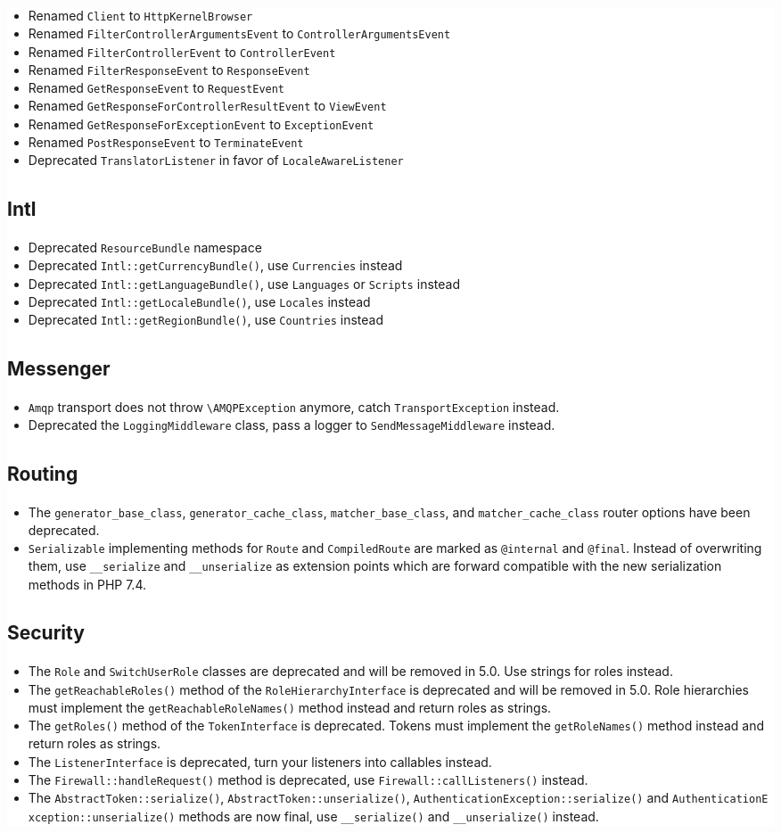  * Renamed `Client` to `HttpKernelBrowser`
 * Renamed `FilterControllerArgumentsEvent` to `ControllerArgumentsEvent`
 * Renamed `FilterControllerEvent` to `ControllerEvent`
 * Renamed `FilterResponseEvent` to `ResponseEvent`
 * Renamed `GetResponseEvent` to `RequestEvent`
 * Renamed `GetResponseForControllerResultEvent` to `ViewEvent`
 * Renamed `GetResponseForExceptionEvent` to `ExceptionEvent`
 * Renamed `PostResponseEvent` to `TerminateEvent`
 * Deprecated `TranslatorListener` in favor of `LocaleAwareListener`

Intl
----

 * Deprecated `ResourceBundle` namespace
 * Deprecated `Intl::getCurrencyBundle()`, use `Currencies` instead
 * Deprecated `Intl::getLanguageBundle()`, use `Languages` or `Scripts` instead
 * Deprecated `Intl::getLocaleBundle()`, use `Locales` instead
 * Deprecated `Intl::getRegionBundle()`, use `Countries` instead

Messenger
---------

 * `Amqp` transport does not throw `\AMQPException` anymore, catch `TransportException` instead.
 * Deprecated the `LoggingMiddleware` class, pass a logger to `SendMessageMiddleware` instead.

Routing
-------

 * The `generator_base_class`, `generator_cache_class`, `matcher_base_class`, and `matcher_cache_class` router
   options have been deprecated.
 * `Serializable` implementing methods for `Route` and `CompiledRoute` are marked as `@internal` and `@final`.
   Instead of overwriting them, use `__serialize` and `__unserialize` as extension points which are forward compatible
   with the new serialization methods in PHP 7.4.

Security
--------

 * The `Role` and `SwitchUserRole` classes are deprecated and will be removed in 5.0. Use strings for roles
   instead.
 * The `getReachableRoles()` method of the `RoleHierarchyInterface` is deprecated and will be removed in 5.0.
   Role hierarchies must implement the `getReachableRoleNames()` method instead and return roles as strings.
 * The `getRoles()` method of the `TokenInterface` is deprecated. Tokens must implement the `getRoleNames()`
   method instead and return roles as strings.
 * The `ListenerInterface` is deprecated, turn your listeners into callables instead.
 * The `Firewall::handleRequest()` method is deprecated, use `Firewall::callListeners()` instead.
 * The `AbstractToken::serialize()`, `AbstractToken::unserialize()`,
   `AuthenticationException::serialize()` and `AuthenticationException::unserialize()`
   methods are now final, use `__serialize()` and `__unserialize()` instead.
